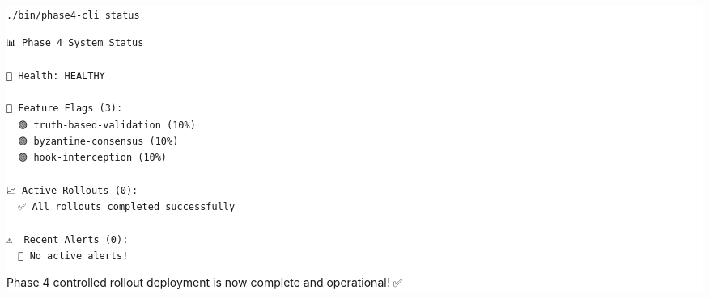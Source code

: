 ```bash
./bin/phase4-cli status
```

```
📊 Phase 4 System Status

🏥 Health: HEALTHY

🏁 Feature Flags (3):
  🟢 truth-based-validation (10%)
  🟢 byzantine-consensus (10%)
  🟢 hook-interception (10%)

📈 Active Rollouts (0):
  ✅ All rollouts completed successfully

⚠️  Recent Alerts (0):
  🎉 No active alerts!
```

Phase 4 controlled rollout deployment is now complete and operational! ✅